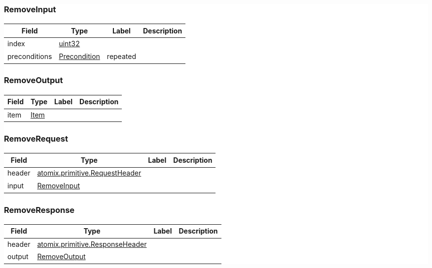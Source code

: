 




<a name="atomix.primitive.list.RemoveInput"></a>

### RemoveInput



| Field | Type | Label | Description |
| ----- | ---- | ----- | ----------- |
| index | [uint32](#uint32) |  |  |
| preconditions | [Precondition](#atomix.primitive.list.Precondition) | repeated |  |






<a name="atomix.primitive.list.RemoveOutput"></a>

### RemoveOutput



| Field | Type | Label | Description |
| ----- | ---- | ----- | ----------- |
| item | [Item](#atomix.primitive.list.Item) |  |  |






<a name="atomix.primitive.list.RemoveRequest"></a>

### RemoveRequest



| Field | Type | Label | Description |
| ----- | ---- | ----- | ----------- |
| header | [atomix.primitive.RequestHeader](#atomix.primitive.RequestHeader) |  |  |
| input | [RemoveInput](#atomix.primitive.list.RemoveInput) |  |  |






<a name="atomix.primitive.list.RemoveResponse"></a>

### RemoveResponse



| Field | Type | Label | Description |
| ----- | ---- | ----- | ----------- |
| header | [atomix.primitive.ResponseHeader](#atomix.primitive.ResponseHeader) |  |  |
| output | [RemoveOutput](#atomix.primitive.list.RemoveOutput) |  |  |
